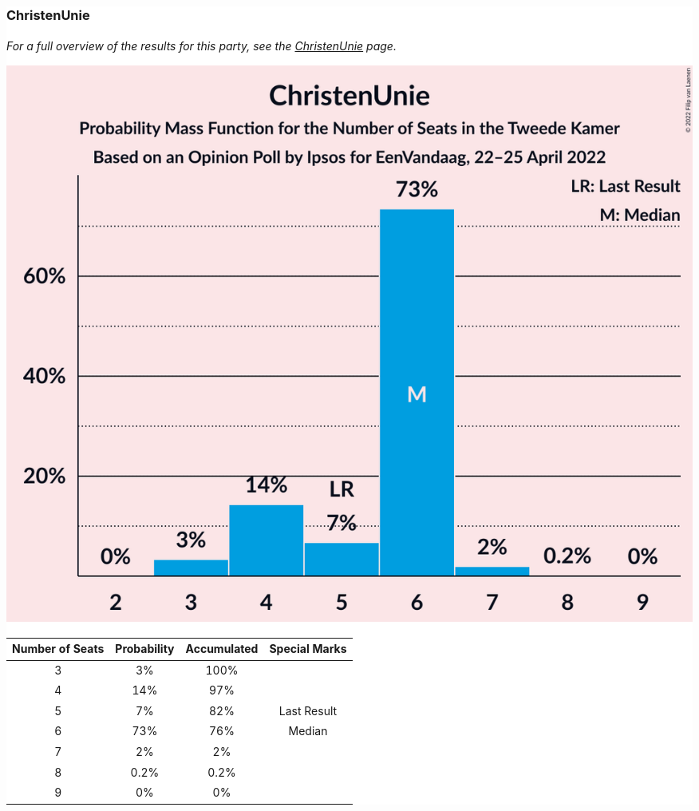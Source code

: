 ### ChristenUnie

*For a full overview of the results for this party, see the [ChristenUnie](party-christenunie.html) page.*

![Graph with seats probability mass function not yet produced](2022-04-25-Ipsos-seats-pmf-christenunie.png "Seats Probability Mass Function")

| Number of Seats | Probability | Accumulated | Special Marks |
|:---------------:|:-----------:|:-----------:|:-------------:|
| 3 | 3% | 100% |  |
| 4 | 14% | 97% |  |
| 5 | 7% | 82% | Last Result |
| 6 | 73% | 76% | Median |
| 7 | 2% | 2% |  |
| 8 | 0.2% | 0.2% |  |
| 9 | 0% | 0% |  |
